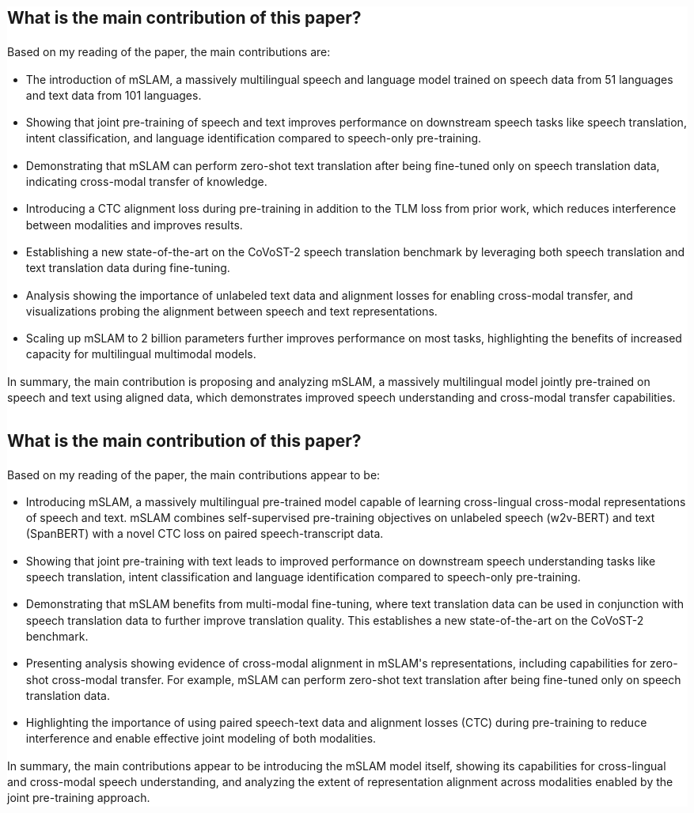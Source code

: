 
## What is the main contribution of this paper?

 Based on my reading of the paper, the main contributions are:

- The introduction of mSLAM, a massively multilingual speech and language model trained on speech data from 51 languages and text data from 101 languages. 

- Showing that joint pre-training of speech and text improves performance on downstream speech tasks like speech translation, intent classification, and language identification compared to speech-only pre-training.

- Demonstrating that mSLAM can perform zero-shot text translation after being fine-tuned only on speech translation data, indicating cross-modal transfer of knowledge.

- Introducing a CTC alignment loss during pre-training in addition to the TLM loss from prior work, which reduces interference between modalities and improves results.

- Establishing a new state-of-the-art on the CoVoST-2 speech translation benchmark by leveraging both speech translation and text translation data during fine-tuning.

- Analysis showing the importance of unlabeled text data and alignment losses for enabling cross-modal transfer, and visualizations probing the alignment between speech and text representations.

- Scaling up mSLAM to 2 billion parameters further improves performance on most tasks, highlighting the benefits of increased capacity for multilingual multimodal models.

In summary, the main contribution is proposing and analyzing mSLAM, a massively multilingual model jointly pre-trained on speech and text using aligned data, which demonstrates improved speech understanding and cross-modal transfer capabilities.


## What is the main contribution of this paper?

 Based on my reading of the paper, the main contributions appear to be:

- Introducing mSLAM, a massively multilingual pre-trained model capable of learning cross-lingual cross-modal representations of speech and text. mSLAM combines self-supervised pre-training objectives on unlabeled speech (w2v-BERT) and text (SpanBERT) with a novel CTC loss on paired speech-transcript data.

- Showing that joint pre-training with text leads to improved performance on downstream speech understanding tasks like speech translation, intent classification and language identification compared to speech-only pre-training.

- Demonstrating that mSLAM benefits from multi-modal fine-tuning, where text translation data can be used in conjunction with speech translation data to further improve translation quality. This establishes a new state-of-the-art on the CoVoST-2 benchmark.

- Presenting analysis showing evidence of cross-modal alignment in mSLAM's representations, including capabilities for zero-shot cross-modal transfer. For example, mSLAM can perform zero-shot text translation after being fine-tuned only on speech translation data.

- Highlighting the importance of using paired speech-text data and alignment losses (CTC) during pre-training to reduce interference and enable effective joint modeling of both modalities.

In summary, the main contributions appear to be introducing the mSLAM model itself, showing its capabilities for cross-lingual and cross-modal speech understanding, and analyzing the extent of representation alignment across modalities enabled by the joint pre-training approach.
